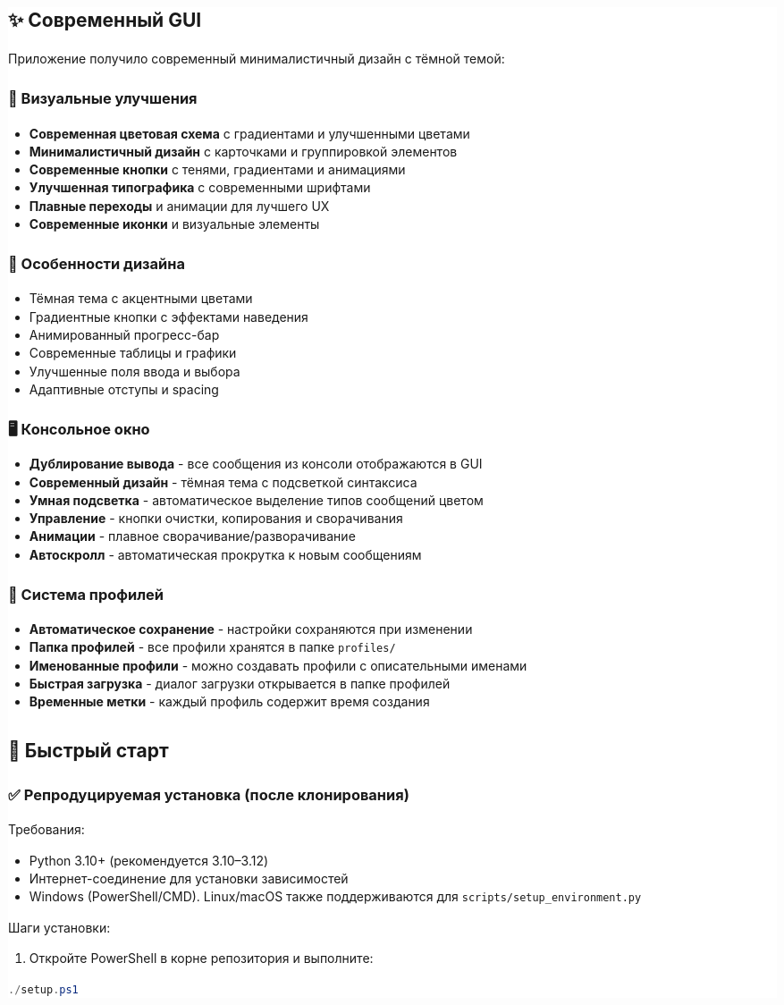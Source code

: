 ## ✨ Современный GUI

Приложение получило современный минималистичный дизайн с тёмной темой:

### 🎨 Визуальные улучшения
- **Современная цветовая схема** с градиентами и улучшенными цветами
- **Минималистичный дизайн** с карточками и группировкой элементов
- **Современные кнопки** с тенями, градиентами и анимациями
- **Улучшенная типографика** с современными шрифтами
- **Плавные переходы** и анимации для лучшего UX
- **Современные иконки** и визуальные элементы

### 🎯 Особенности дизайна
- Тёмная тема с акцентными цветами
- Градиентные кнопки с эффектами наведения
- Анимированный прогресс-бар
- Современные таблицы и графики
- Улучшенные поля ввода и выбора
- Адаптивные отступы и spacing

### 🖥️ Консольное окно
- **Дублирование вывода** - все сообщения из консоли отображаются в GUI
- **Современный дизайн** - тёмная тема с подсветкой синтаксиса
- **Умная подсветка** - автоматическое выделение типов сообщений цветом
- **Управление** - кнопки очистки, копирования и сворачивания
- **Анимации** - плавное сворачивание/разворачивание
- **Автоскролл** - автоматическая прокрутка к новым сообщениям

### 💾 Система профилей
- **Автоматическое сохранение** - настройки сохраняются при изменении
- **Папка профилей** - все профили хранятся в папке `profiles/`
- **Именованные профили** - можно создавать профили с описательными именами
- **Быстрая загрузка** - диалог загрузки открывается в папке профилей
- **Временные метки** - каждый профиль содержит время создания

## 🚀 Быстрый старт

### ✅ Репродуцируемая установка (после клонирования)

Требования:

- Python 3.10+ (рекомендуется 3.10–3.12)
- Интернет-соединение для установки зависимостей
- Windows (PowerShell/CMD). Linux/macOS также поддерживаются для `scripts/setup_environment.py`

Шаги установки:

1) Откройте PowerShell в корне репозитория и выполните:

```powershell
./setup.ps1
```
